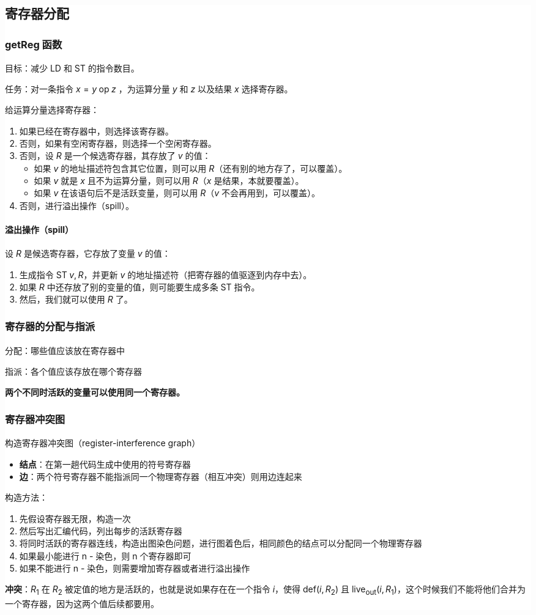 ## 寄存器分配

### getReg 函数

目标：减少 LD 和 ST 的指令数目。

任务：对一条指令 $x = y \; \text{op} \; z$ ，为运算分量 $y$ 和 $z$ 以及结果 $x$ 选择寄存器。

给运算分量选择寄存器：

1. 如果已经在寄存器中，则选择该寄存器。
2. 否则，如果有空闲寄存器，则选择一个空闲寄存器。
3. 否则，设 $R$ 是一个候选寄存器，其存放了 $v$ 的值：
    - 如果 $v$ 的地址描述符包含其它位置，则可以用 $R$（还有别的地方存了，可以覆盖）。
    - 如果 $v$ 就是 $x$ 且不为运算分量，则可以用 $R$（$x$ 是结果，本就要覆盖）。
    - 如果 $v$ 在该语句后不是活跃变量，则可以用 $R$（$v$ 不会再用到，可以覆盖）。
4. 否则，进行溢出操作（spill）。

#### 溢出操作（spill）

设 $R$ 是候选寄存器，它存放了变量 $v$ 的值：

1. 生成指令 $\text{ST} \; v, R$，并更新 $v$ 的地址描述符（把寄存器的值驱逐到内存中去）。
2. 如果 $R$ 中还存放了别的变量的值，则可能要生成多条 ST 指令。
3. 然后，我们就可以使用 $R$ 了。

### 寄存器的分配与指派

分配：哪些值应该放在寄存器中

指派：各个值应该存放在哪个寄存器

**两个不同时活跃的变量可以使用同一个寄存器。**

### 寄存器冲突图

构造寄存器冲突图（register-interference graph）

-   **结点**：在第一趟代码生成中使用的符号寄存器
-   **边**：两个符号寄存器不能指派同一个物理寄存器（相互冲突）则用边连起来

构造方法：

1. 先假设寄存器无限，构造一次
2. 然后写出汇编代码，列出每步的活跃寄存器
3. 将同时活跃的寄存器连线，构造出图染色问题，进行图着色后，相同颜色的结点可以分配同一个物理寄存器
4. 如果最小能进行 n - 染色，则 n 个寄存器即可
5. 如果不能进行 n - 染色，则需要增加寄存器或者进行溢出操作

**冲突**：$R_1$ 在 $R_2$ 被定值的地方是活跃的，也就是说如果存在在一个指令 $i$，使得 $\text{def}(i, R_2)$ 且 $\text{live}_\text{out}(i, R_1)$，这个时候我们不能将他们合并为一个寄存器，因为这两个值后续都要用。
